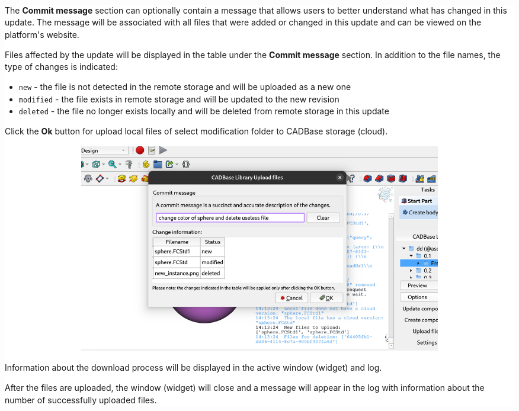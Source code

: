 The **Commit message** section can optionally contain a message that allows users to better understand what has changed in this update. The message will be associated with all files that were added or changed in this update and can be viewed on the platform's website.

Files affected by the update will be displayed in the table under the **Commit message** section. In addition to the file names, the type of changes is indicated:
 * `new` - the file is not detected in the remote storage and will be uploaded as a new one
 * `modified` - the file exists in remote storage and will be updated to the new revision
 * `deleted` - the file no longer exists locally and will be deleted from remote storage in this update

Click the **Ok** button for upload local files of select modification folder to CADBase storage (cloud).

<p align="center">
  <img src="./Resources/view_upload_files.png" alt="Preview file updates in the FreeCAD file set in cloud storage." width="70%"/>
</p>

Information about the download process will be displayed in the active window (widget) and log.

After the files are uploaded, the window (widget) will close and a message will appear in the log with information about the number of successfully uploaded files.

<p align="center">